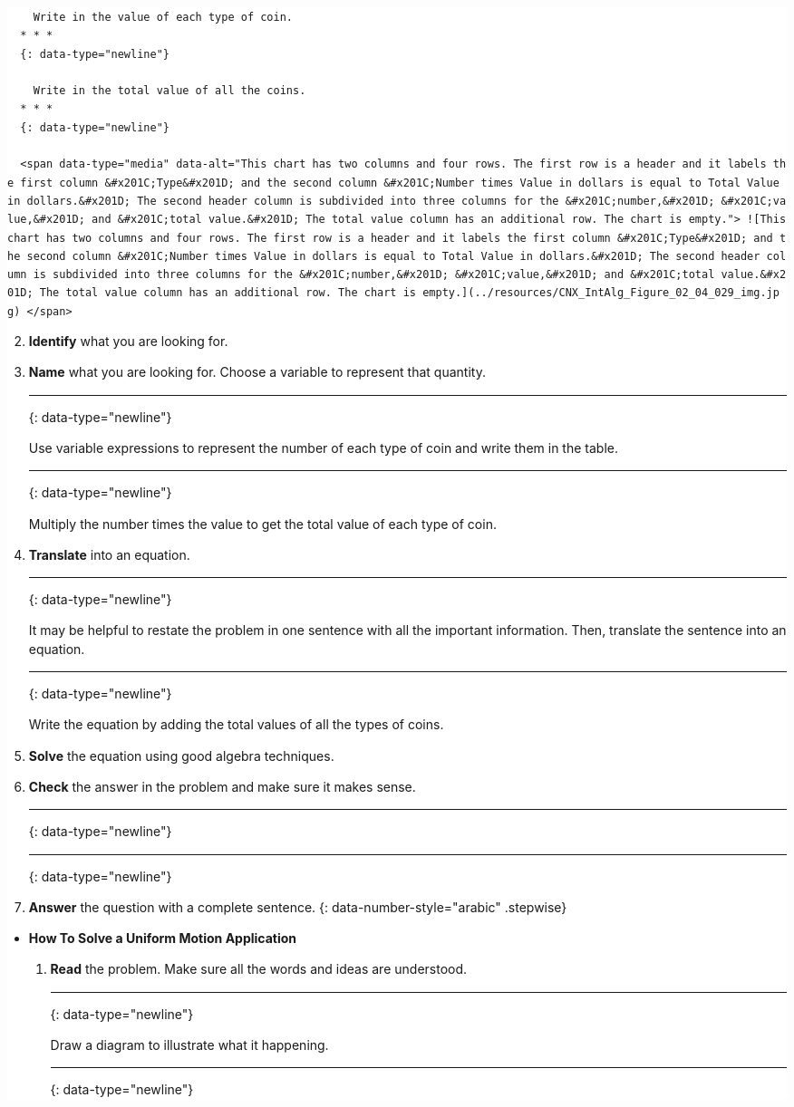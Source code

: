         Write in the value of each type of coin.
      * * *
      {: data-type="newline"}
      
        Write in the total value of all the coins.
      * * *
      {: data-type="newline"}
      
      <span data-type="media" data-alt="This chart has two columns and four rows. The first row is a header and it labels the first column &#x201C;Type&#x201D; and the second column &#x201C;Number times Value in dollars is equal to Total Value in dollars.&#x201D; The second header column is subdivided into three columns for the &#x201C;number,&#x201D; &#x201C;value,&#x201D; and &#x201C;total value.&#x201D; The total value column has an additional row. The chart is empty."> ![This chart has two columns and four rows. The first row is a header and it labels the first column &#x201C;Type&#x201D; and the second column &#x201C;Number times Value in dollars is equal to Total Value in dollars.&#x201D; The second header column is subdivided into three columns for the &#x201C;number,&#x201D; &#x201C;value,&#x201D; and &#x201C;total value.&#x201D; The total value column has an additional row. The chart is empty.](../resources/CNX_IntAlg_Figure_02_04_029_img.jpg) </span>
  2.  **Identify** what you are looking for.
  3.  **Name** what you are looking for. Choose a variable to represent that quantity.
      * * *
      {: data-type="newline"}
      
      Use variable expressions to represent the number of each type of coin and write them in the table.
      * * *
      {: data-type="newline"}
      
      Multiply the number times the value to get the total value of each type of coin.
  4.  **Translate** into an equation.
      * * *
      {: data-type="newline"}
      
      It may be helpful to restate the problem in one sentence with all the important information. Then, translate the sentence into an equation.
      * * *
      {: data-type="newline"}
      
      Write the equation by adding the total values of all the types of coins.
  5.  **Solve** the equation using good algebra techniques.
  6.  **Check** the answer in the problem and make sure it makes sense.
      * * *
      {: data-type="newline"}
      
      * * *
      {: data-type="newline"}
  
  7.  **Answer** the question with a complete sentence.
  {: data-number-style="arabic" .stepwise}

* **How To Solve a Uniform Motion Application**
  1.  **Read** the problem. Make sure all the words and ideas are understood.
      * * *
      {: data-type="newline"}
      
      Draw a diagram to illustrate what it happening.
      * * *
      {: data-type="newline"}
      